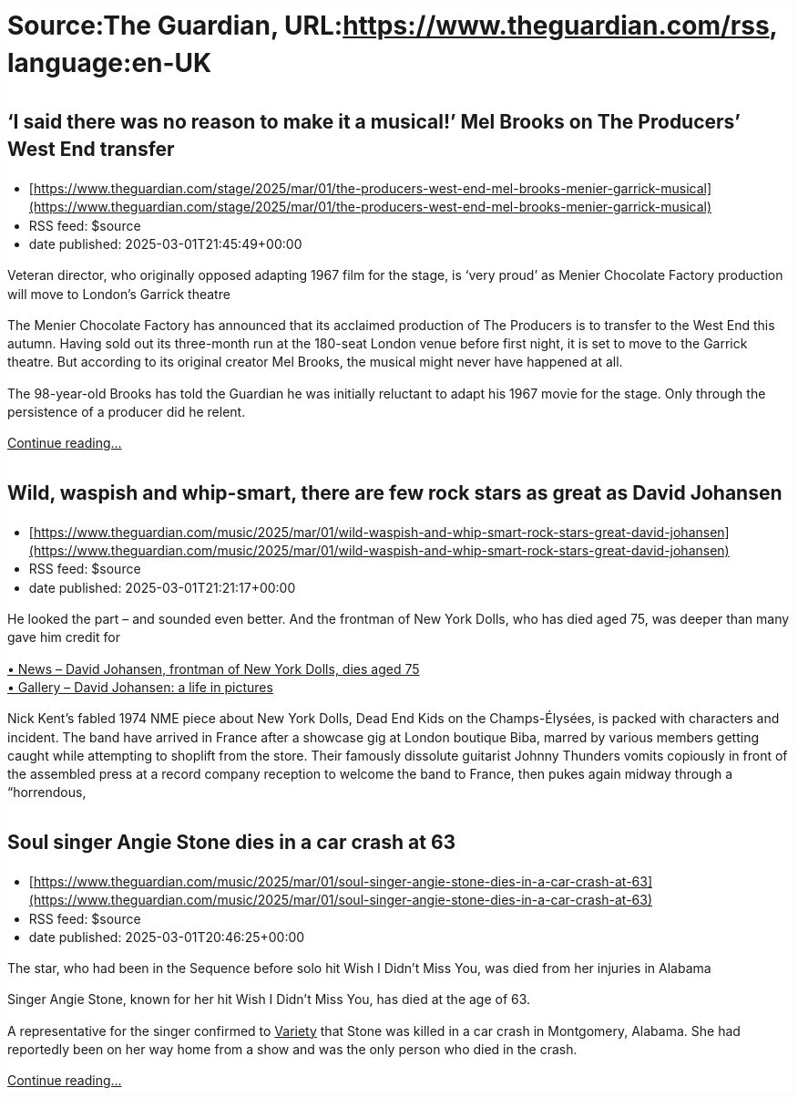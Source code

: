 # Source:The Guardian, URL:https://www.theguardian.com/rss, language:en-UK

## ‘I said there was no reason to make it a musical!’ Mel Brooks on The Producers’ West End transfer
 - [https://www.theguardian.com/stage/2025/mar/01/the-producers-west-end-mel-brooks-menier-garrick-musical](https://www.theguardian.com/stage/2025/mar/01/the-producers-west-end-mel-brooks-menier-garrick-musical)
 - RSS feed: $source
 - date published: 2025-03-01T21:45:49+00:00

<p>Veteran director, who originally opposed adapting 1967 film for the stage, is ‘very proud’ as Menier Chocolate Factory production will move to London’s Garrick theatre</p><p>The Menier Chocolate Factory has announced that its acclaimed production of The Producers is to transfer to the West End this autumn. Having sold out its three-month run at the 180-seat London venue before first night, it is set to move to the Garrick theatre. But according to its original creator Mel Brooks, the musical might never have happened at all.</p><p>The 98-year-old Brooks has told the Guardian he was initially reluctant to adapt his 1967 movie for the stage. Only through the persistence of a producer did he relent.</p> <a href="https://www.theguardian.com/stage/2025/mar/01/the-producers-west-end-mel-brooks-menier-garrick-musical">Continue reading...</a>

## Wild, waspish and whip-smart, there are few rock stars as great as David Johansen
 - [https://www.theguardian.com/music/2025/mar/01/wild-waspish-and-whip-smart-rock-stars-great-david-johansen](https://www.theguardian.com/music/2025/mar/01/wild-waspish-and-whip-smart-rock-stars-great-david-johansen)
 - RSS feed: $source
 - date published: 2025-03-01T21:21:17+00:00

<p>He looked the part – and sounded even better. And the frontman of New York Dolls, who has died aged 75, was deeper than many gave him credit for</p><p><a href="https://www.theguardian.com/music/2025/mar/01/david-johansen-frontman-of-new-york-dolls-dies-aged-75">• News – David Johansen, frontman of New York Dolls, dies aged 75</a><br><a href="https://www.theguardian.com/music/gallery/2025/mar/01/david-johansen-a-life-in-pictures">• Gallery – David Johansen: a life in pictures</a></p><p>Nick Kent’s fabled 1974 NME piece about New York Dolls, Dead End Kids on the Champs-Élysées, is packed with characters and incident. The band have arrived in France after a showcase gig at London boutique Biba, marred by various members getting caught while attempting to shoplift from the store. Their famously dissolute guitarist Johnny Thunders vomits copiously in front of the assembled press at a record company reception to welcome the band to France, then pukes again midway through a “horrendous, 

## Soul singer Angie Stone dies in a car crash at 63
 - [https://www.theguardian.com/music/2025/mar/01/soul-singer-angie-stone-dies-in-a-car-crash-at-63](https://www.theguardian.com/music/2025/mar/01/soul-singer-angie-stone-dies-in-a-car-crash-at-63)
 - RSS feed: $source
 - date published: 2025-03-01T20:46:25+00:00

<p>The star, who had been in the Sequence before solo hit Wish I Didn’t Miss You, was died from her injuries in Alabama</p><p>Singer Angie Stone, known for her hit Wish I Didn’t Miss You, has died at the age of 63.</p><p>A representative for the singer confirmed to <a href="https://variety.com/2025/music/news/angie-stone-dead-wish-i-didnt-miss-you-singer-the-sequence-1236324437/">Variety</a> that Stone was killed in a car crash in Montgomery, Alabama. She had reportedly been on her way home from a show and was the only person who died in the crash.</p> <a href="https://www.theguardian.com/music/2025/mar/01/soul-singer-angie-stone-dies-in-a-car-crash-at-63">Continue reading...</a>

